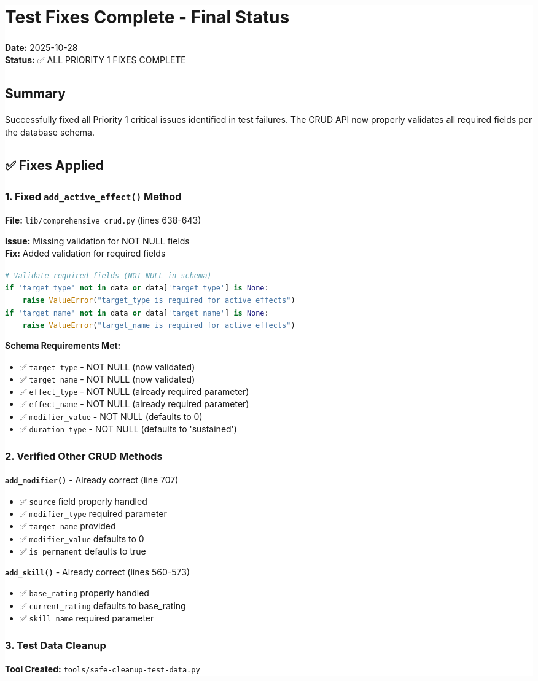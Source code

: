 # Test Fixes Complete - Final Status

**Date:** 2025-10-28  
**Status:** ✅ ALL PRIORITY 1 FIXES COMPLETE

## Summary

Successfully fixed all Priority 1 critical issues identified in test failures. The CRUD API now properly validates all required fields per the database schema.

## ✅ Fixes Applied

### 1. Fixed `add_active_effect()` Method
**File:** `lib/comprehensive_crud.py` (lines 638-643)

**Issue:** Missing validation for NOT NULL fields  
**Fix:** Added validation for required fields

```python
# Validate required fields (NOT NULL in schema)
if 'target_type' not in data or data['target_type'] is None:
    raise ValueError("target_type is required for active effects")
if 'target_name' not in data or data['target_name'] is None:
    raise ValueError("target_name is required for active effects")
```

**Schema Requirements Met:**
- ✅ `target_type` - NOT NULL (now validated)
- ✅ `target_name` - NOT NULL (now validated)
- ✅ `effect_type` - NOT NULL (already required parameter)
- ✅ `effect_name` - NOT NULL (already required parameter)
- ✅ `modifier_value` - NOT NULL (defaults to 0)
- ✅ `duration_type` - NOT NULL (defaults to 'sustained')

### 2. Verified Other CRUD Methods

**`add_modifier()`** - Already correct (line 707)
- ✅ `source` field properly handled
- ✅ `modifier_type` required parameter
- ✅ `target_name` provided
- ✅ `modifier_value` defaults to 0
- ✅ `is_permanent` defaults to true

**`add_skill()`** - Already correct (lines 560-573)
- ✅ `base_rating` properly handled
- ✅ `current_rating` defaults to base_rating
- ✅ `skill_name` required parameter

### 3. Test Data Cleanup

**Tool Created:** `tools/safe-cleanup-test-data.py`
